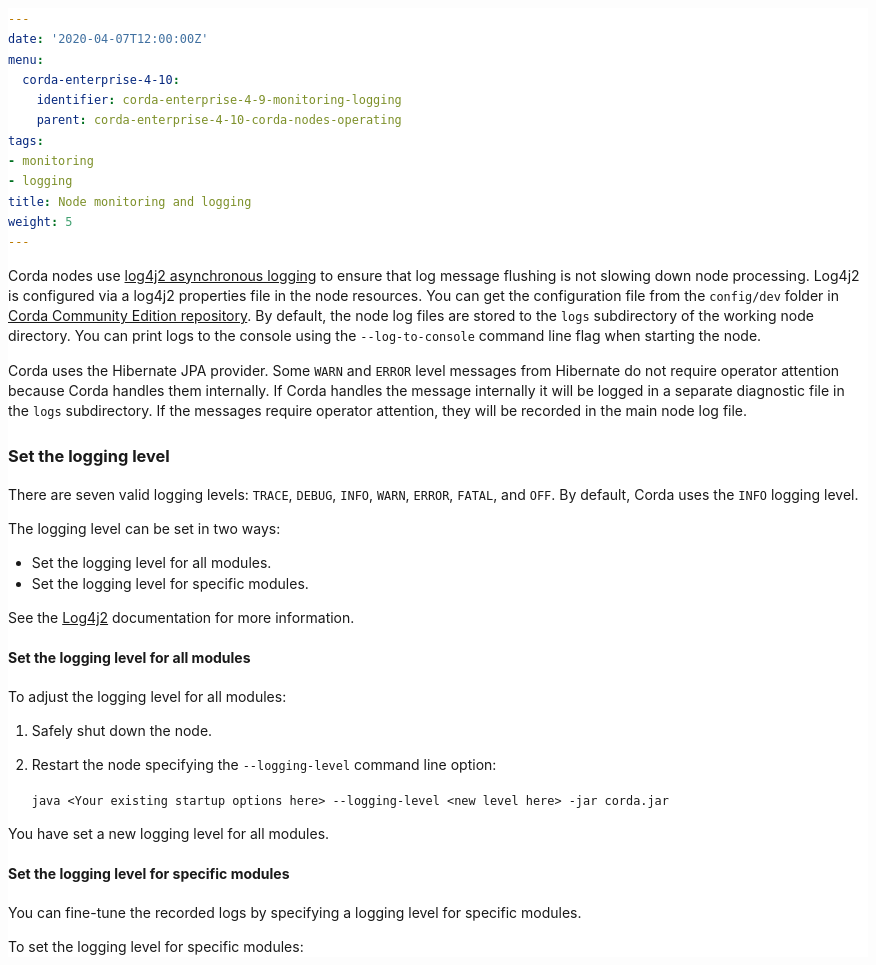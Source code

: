 ```yaml
---
date: '2020-04-07T12:00:00Z'
menu:
  corda-enterprise-4-10:
    identifier: corda-enterprise-4-9-monitoring-logging
    parent: corda-enterprise-4-10-corda-nodes-operating
tags:
- monitoring
- logging
title: Node monitoring and logging
weight: 5
---
```


Corda nodes use [log4j2 asynchronous logging](https://logging.apache.org/log4j/2.x/manual/async.html) to ensure that log message flushing is not slowing down node processing. Log4j2 is configured via a log4j2 properties file in the node resources. You can get the configuration file from the `config/dev` folder in [Corda Community Edition repository](https://github.com/corda/corda). By default, the node log files are stored to the `logs` subdirectory of the working node directory. You can print logs to the console using the `--log-to-console` command line flag when starting the node.

Corda uses the Hibernate JPA provider. Some `WARN` and `ERROR` level messages from Hibernate do not require operator attention because Corda handles them internally. If Corda handles the message internally it will be logged in a separate diagnostic file in the `logs` subdirectory. If the messages require operator attention, they will be recorded in the main node log file.


### Set the logging level

There are seven valid logging levels: `TRACE`, `DEBUG`, `INFO`, `WARN`, `ERROR`, `FATAL`, and `OFF`. By default, Corda uses the `INFO` logging level.

The logging level can be set in two ways:

- Set the logging level for all modules.
- Set the logging level for specific modules.

See the [Log4j2](https://logging.apache.org/log4j/2.x) documentation for more information.

#### Set the logging level for all modules

To adjust the logging level for all modules:

1. Safely shut down the node.
2. Restart the node specifying the `--logging-level` command line option:

    `java <Your existing startup options here> --logging-level <new level here> -jar corda.jar`

You have set a new logging level for all modules.

#### Set the logging level for specific modules

You can fine-tune the recorded logs by specifying a logging level for specific modules.

To set the logging level for specific modules:
